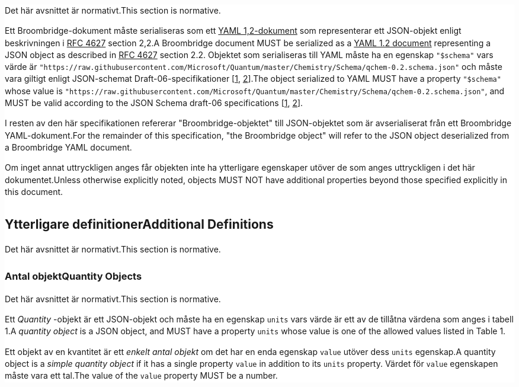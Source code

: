 <span data-ttu-id="a5c85-110">Det här avsnittet är normativt.</span><span class="sxs-lookup"><span data-stu-id="a5c85-110">This section is normative.</span></span>

<span data-ttu-id="a5c85-111">Ett Broombridge-dokument måste serialiseras som ett [YAML 1,2-dokument](http://yaml.org/spec/) som representerar ett JSON-objekt enligt beskrivningen i [RFC 4627](https://tools.ietf.org/html/rfc4627) section 2,2.</span><span class="sxs-lookup"><span data-stu-id="a5c85-111">A Broombridge document MUST be serialized as a [YAML 1.2 document](http://yaml.org/spec/) representing a JSON object as described in [RFC 4627](https://tools.ietf.org/html/rfc4627) section 2.2.</span></span>
<span data-ttu-id="a5c85-112">Objektet som serialiseras till YAML måste ha en egenskap `"$schema"` vars värde är `"https://raw.githubusercontent.com/Microsoft/Quantum/master/Chemistry/Schema/qchem-0.2.schema.json"` och måste vara giltigt enligt JSON-schemat Draft-06-specifikationer [[1](https://tools.ietf.org/html/draft-wright-json-schema-01), [2](https://tools.ietf.org/html/draft-wright-json-schema-validation-01)].</span><span class="sxs-lookup"><span data-stu-id="a5c85-112">The object serialized to YAML MUST have a property `"$schema"` whose value is `"https://raw.githubusercontent.com/Microsoft/Quantum/master/Chemistry/Schema/qchem-0.2.schema.json"`, and MUST be valid according to the JSON Schema draft-06 specifications [[1](https://tools.ietf.org/html/draft-wright-json-schema-01), [2](https://tools.ietf.org/html/draft-wright-json-schema-validation-01)].</span></span>

<span data-ttu-id="a5c85-113">I resten av den här specifikationen refererar "Broombridge-objektet" till JSON-objektet som är avserialiserat från ett Broombridge YAML-dokument.</span><span class="sxs-lookup"><span data-stu-id="a5c85-113">For the remainder of this specification, "the Broombridge object" will refer to the JSON object deserialized from a Broombridge YAML document.</span></span>

<span data-ttu-id="a5c85-114">Om inget annat uttryckligen anges får objekten inte ha ytterligare egenskaper utöver de som anges uttryckligen i det här dokumentet.</span><span class="sxs-lookup"><span data-stu-id="a5c85-114">Unless otherwise explicitly noted, objects MUST NOT have additional properties beyond those specified explicitly in this document.</span></span>

## <a name="additional-definitions"></a><span data-ttu-id="a5c85-115">Ytterligare definitioner</span><span class="sxs-lookup"><span data-stu-id="a5c85-115">Additional Definitions</span></span> ##

<span data-ttu-id="a5c85-116">Det här avsnittet är normativt.</span><span class="sxs-lookup"><span data-stu-id="a5c85-116">This section is normative.</span></span>

### <a name="quantity-objects"></a><span data-ttu-id="a5c85-117">Antal objekt</span><span class="sxs-lookup"><span data-stu-id="a5c85-117">Quantity Objects</span></span> ###

<span data-ttu-id="a5c85-118">Det här avsnittet är normativt.</span><span class="sxs-lookup"><span data-stu-id="a5c85-118">This section is normative.</span></span>

<span data-ttu-id="a5c85-119">Ett _Quantity_ -objekt är ett JSON-objekt och måste ha en egenskap `units` vars värde är ett av de tillåtna värdena som anges i tabell 1.</span><span class="sxs-lookup"><span data-stu-id="a5c85-119">A _quantity object_ is a JSON object, and MUST have a property `units` whose value is one of the allowed values listed in Table 1.</span></span>

<span data-ttu-id="a5c85-120">Ett objekt av en kvantitet är ett _enkelt antal objekt_ om det har en enda egenskap `value` utöver dess `units` egenskap.</span><span class="sxs-lookup"><span data-stu-id="a5c85-120">A quantity object is a _simple quantity object_ if it has a single property `value` in addition to its `units` property.</span></span>
<span data-ttu-id="a5c85-121">Värdet för `value` egenskapen måste vara ett tal.</span><span class="sxs-lookup"><span data-stu-id="a5c85-121">The value of the `value` property MUST be a number.</span></span>
